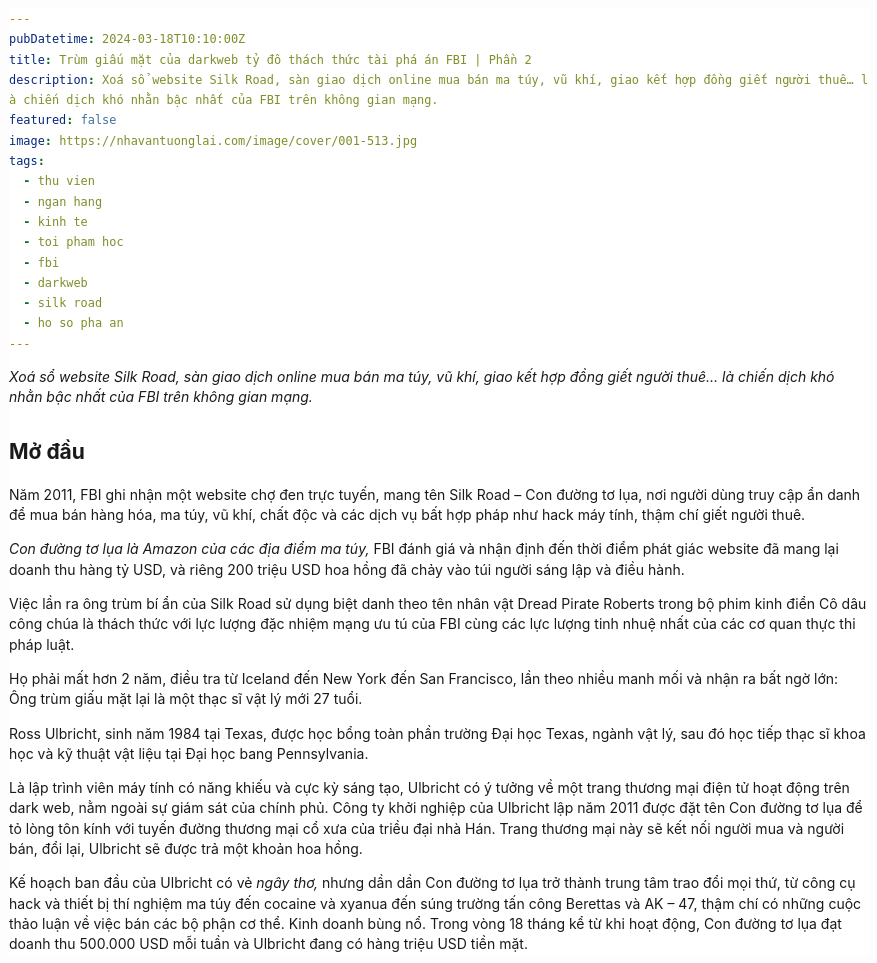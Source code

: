 ```yaml
---
pubDatetime: 2024-03-18T10:10:00Z
title: Trùm giấu mặt của darkweb tỷ đô thách thức tài phá án FBI | Phần 2
description: Xoá sổ website Silk Road, sàn giao dịch online mua bán ma túy, vũ khí, giao kết hợp đồng giết người thuê… là chiến dịch khó nhằn bậc nhất của FBI trên không gian mạng.
featured: false
image: https://nhavantuonglai.com/image/cover/001-513.jpg
tags:
  - thu vien
  - ngan hang
  - kinh te
  - toi pham hoc
  - fbi
  - darkweb
  - silk road
  - ho so pha an
---
```


_Xoá sổ website Silk Road, sàn giao dịch online mua bán ma túy, vũ khí, giao kết hợp đồng giết người thuê… là chiến dịch khó nhằn bậc nhất của FBI trên không gian mạng._

## Mở đầu

Năm 2011, FBI ghi nhận một website chợ đen trực tuyến, mang tên Silk Road – Con đường tơ lụa, nơi người dùng truy cập ẩn danh để mua bán hàng hóa, ma túy, vũ khí, chất độc và các dịch vụ bất hợp pháp như hack máy tính, thậm chí giết người thuê.

_Con đường tơ lụa là Amazon của các địa điểm ma túy,_ FBI đánh giá và nhận định đến thời điểm phát giác website đã mang lại doanh thu hàng tỷ USD, và riêng 200 triệu USD hoa hồng đã chảy vào túi người sáng lập và điều hành.

Việc lần ra ông trùm bí ẩn của Silk Road sử dụng biệt danh theo tên nhân vật Dread Pirate Roberts trong bộ phim kinh điển Cô dâu công chúa là thách thức với lực lượng đặc nhiệm mạng ưu tú của FBI cùng các lực lượng tinh nhuệ nhất của các cơ quan thực thi pháp luật.

Họ phải mất hơn 2 năm, điều tra từ Iceland đến New York đến San Francisco, lần theo nhiều manh mối và nhận ra bất ngờ lớn: Ông trùm giấu mặt lại là một thạc sĩ vật lý mới 27 tuổi.

Ross Ulbricht, sinh năm 1984 tại Texas, được học bổng toàn phần trường Đại học Texas, ngành vật lý, sau đó học tiếp thạc sĩ khoa học và kỹ thuật vật liệu tại Đại học bang Pennsylvania.

Là lập trình viên máy tính có năng khiếu và cực kỳ sáng tạo, Ulbricht có ý tưởng về một trang thương mại điện tử hoạt động trên dark web, nằm ngoài sự giám sát của chính phủ. Công ty khởi nghiệp của Ulbricht lập năm 2011 được đặt tên Con đường tơ lụa để tỏ lòng tôn kính với tuyến đường thương mại cổ xưa của triều đại nhà Hán. Trang thương mại này sẽ kết nối người mua và người bán, đổi lại, Ulbricht sẽ được trả một khoản hoa hồng.

Kế hoạch ban đầu của Ulbricht có vẻ _ngây thơ,_ nhưng dần dần Con đường tơ lụa trở thành trung tâm trao đổi mọi thứ, từ công cụ hack và thiết bị thí nghiệm ma túy đến cocaine và xyanua đến súng trường tấn công Berettas và AK – 47, thậm chí có những cuộc thảo luận về việc bán các bộ phận cơ thể. Kinh doanh bùng nổ. Trong vòng 18 tháng kể từ khi hoạt động, Con đường tơ lụa đạt doanh thu 500.000 USD mỗi tuần và Ulbricht đang có hàng triệu USD tiền mặt.
